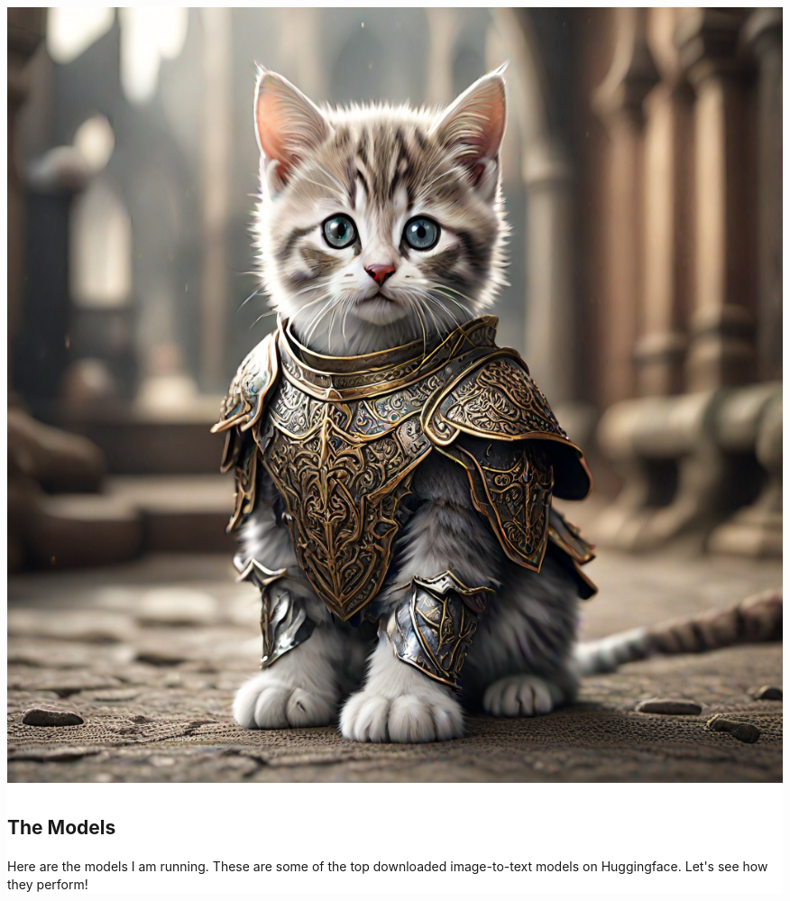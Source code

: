 ![HyperSD.png](HyperSD.png)

## The Models

Here are the models I am running. These are some of the top downloaded image-to-text models on Huggingface. Let's see how they perform!


